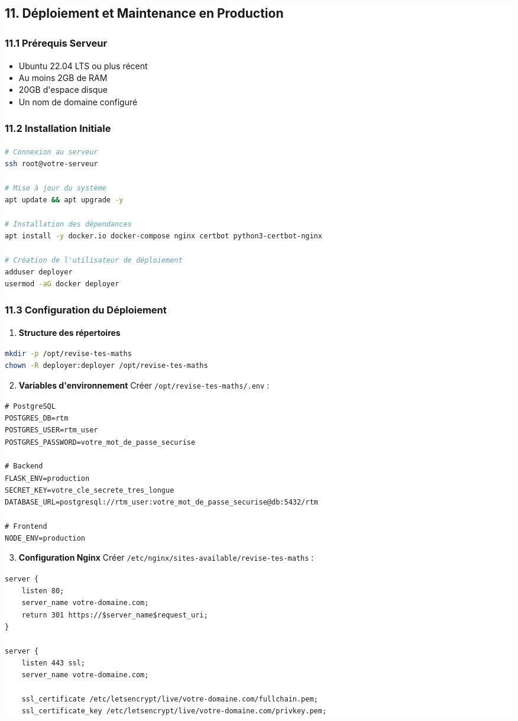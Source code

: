 ## 11. Déploiement et Maintenance en Production

### 11.1 Prérequis Serveur
- Ubuntu 22.04 LTS ou plus récent
- Au moins 2GB de RAM
- 20GB d'espace disque
- Un nom de domaine configuré

### 11.2 Installation Initiale
```bash
# Connexion au serveur
ssh root@votre-serveur

# Mise à jour du système
apt update && apt upgrade -y

# Installation des dépendances
apt install -y docker.io docker-compose nginx certbot python3-certbot-nginx

# Création de l'utilisateur de déploiement
adduser deployer
usermod -aG docker deployer
```

### 11.3 Configuration du Déploiement
1. **Structure des répertoires**
```bash
mkdir -p /opt/revise-tes-maths
chown -R deployer:deployer /opt/revise-tes-maths
```

2. **Variables d'environnement**
Créer `/opt/revise-tes-maths/.env` :
```env
# PostgreSQL
POSTGRES_DB=rtm
POSTGRES_USER=rtm_user
POSTGRES_PASSWORD=votre_mot_de_passe_securise

# Backend
FLASK_ENV=production
SECRET_KEY=votre_cle_secrete_tres_longue
DATABASE_URL=postgresql://rtm_user:votre_mot_de_passe_securise@db:5432/rtm

# Frontend
NODE_ENV=production
```

3. **Configuration Nginx**
Créer `/etc/nginx/sites-available/revise-tes-maths` :
```nginx
server {
    listen 80;
    server_name votre-domaine.com;
    return 301 https://$server_name$request_uri;
}

server {
    listen 443 ssl;
    server_name votre-domaine.com;

    ssl_certificate /etc/letsencrypt/live/votre-domaine.com/fullchain.pem;
    ssl_certificate_key /etc/letsencrypt/live/votre-domaine.com/privkey.pem;

```